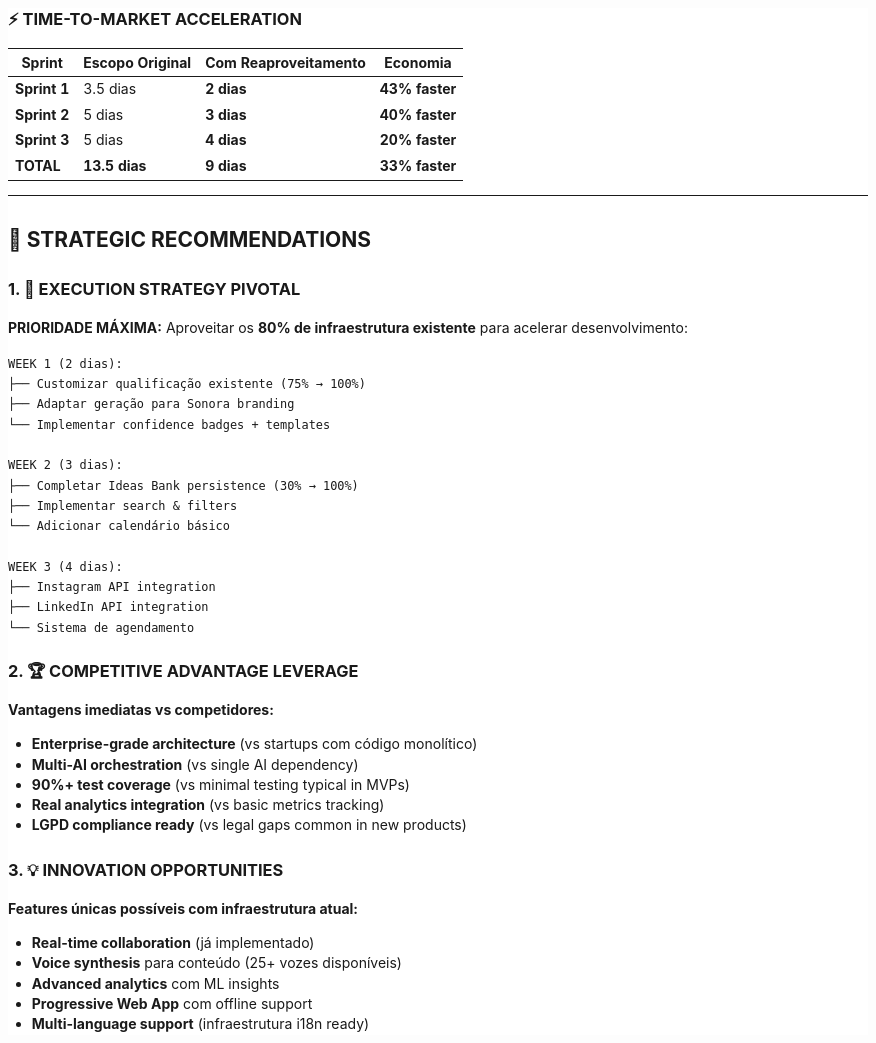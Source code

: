 ### **⚡ TIME-TO-MARKET ACCELERATION**

| **Sprint** | **Escopo Original** | **Com Reaproveitamento** | **Economia** |
|------------|---------------------|--------------------------|--------------|
| **Sprint 1** | 3.5 dias | **2 dias** | **43% faster** |
| **Sprint 2** | 5 dias | **3 dias** | **40% faster** |
| **Sprint 3** | 5 dias | **4 dias** | **20% faster** |
| **TOTAL** | **13.5 dias** | **9 dias** | **33% faster** |

---

## **🎯 STRATEGIC RECOMMENDATIONS**

### **1. 🚀 EXECUTION STRATEGY PIVOTAL**

**PRIORIDADE MÁXIMA:** Aproveitar os **80% de infraestrutura existente** para acelerar desenvolvimento:

```
WEEK 1 (2 dias): 
├── Customizar qualificação existente (75% → 100%)
├── Adaptar geração para Sonora branding
└── Implementar confidence badges + templates

WEEK 2 (3 dias):
├── Completar Ideas Bank persistence (30% → 100%) 
├── Implementar search & filters
└── Adicionar calendário básico

WEEK 3 (4 dias):
├── Instagram API integration
├── LinkedIn API integration  
└── Sistema de agendamento
```

### **2. 🏆 COMPETITIVE ADVANTAGE LEVERAGE**

**Vantagens imediatas vs competidores:**
- **Enterprise-grade architecture** (vs startups com código monolítico)
- **Multi-AI orchestration** (vs single AI dependency)
- **90%+ test coverage** (vs minimal testing typical in MVPs)
- **Real analytics integration** (vs basic metrics tracking)
- **LGPD compliance ready** (vs legal gaps common in new products)

### **3. 💡 INNOVATION OPPORTUNITIES**

**Features únicas possíveis com infraestrutura atual:**
- **Real-time collaboration** (já implementado)
- **Voice synthesis** para conteúdo (25+ vozes disponíveis)
- **Advanced analytics** com ML insights
- **Progressive Web App** com offline support
- **Multi-language support** (infraestrutura i18n ready)
